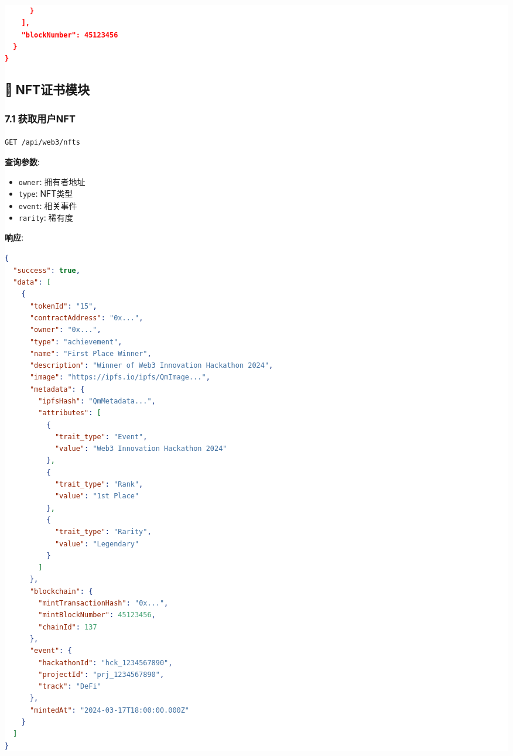 ```json
      }
    ],
    "blockNumber": 45123456
  }
}
```

## 🎨 NFT证书模块

### 7.1 获取用户NFT
```http
GET /api/web3/nfts
```

**查询参数**:
- `owner`: 拥有者地址
- `type`: NFT类型
- `event`: 相关事件
- `rarity`: 稀有度

**响应**:
```json
{
  "success": true,
  "data": [
    {
      "tokenId": "15",
      "contractAddress": "0x...",
      "owner": "0x...",
      "type": "achievement",
      "name": "First Place Winner",
      "description": "Winner of Web3 Innovation Hackathon 2024",
      "image": "https://ipfs.io/ipfs/QmImage...",
      "metadata": {
        "ipfsHash": "QmMetadata...",
        "attributes": [
          {
            "trait_type": "Event",
            "value": "Web3 Innovation Hackathon 2024"
          },
          {
            "trait_type": "Rank",
            "value": "1st Place"
          },
          {
            "trait_type": "Rarity",
            "value": "Legendary"
          }
        ]
      },
      "blockchain": {
        "mintTransactionHash": "0x...",
        "mintBlockNumber": 45123456,
        "chainId": 137
      },
      "event": {
        "hackathonId": "hck_1234567890",
        "projectId": "prj_1234567890",
        "track": "DeFi"
      },
      "mintedAt": "2024-03-17T18:00:00.000Z"
    }
  ]
}
```